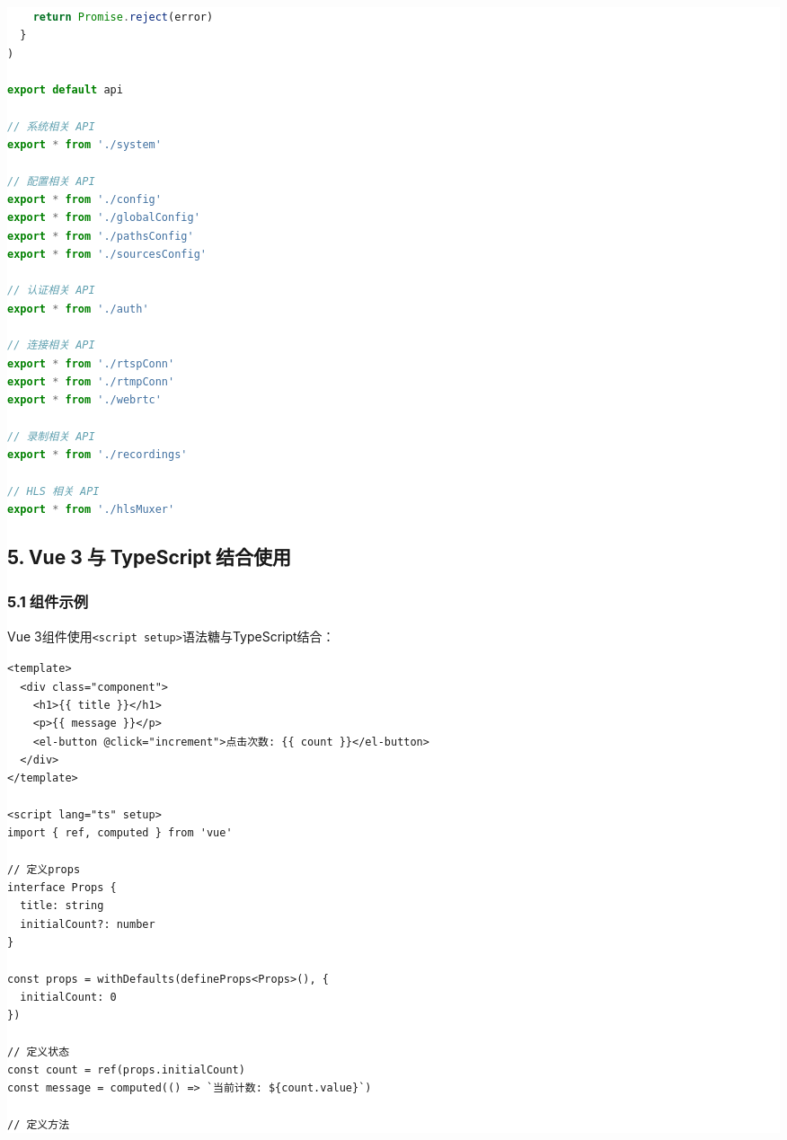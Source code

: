 ```typescript
    return Promise.reject(error)
  }
)

export default api

// 系统相关 API
export * from './system'

// 配置相关 API
export * from './config'
export * from './globalConfig'
export * from './pathsConfig'
export * from './sourcesConfig'

// 认证相关 API
export * from './auth'

// 连接相关 API
export * from './rtspConn'
export * from './rtmpConn'
export * from './webrtc'

// 录制相关 API
export * from './recordings'

// HLS 相关 API
export * from './hlsMuxer'
```

## 5. Vue 3 与 TypeScript 结合使用

### 5.1 组件示例

Vue 3组件使用`<script setup>`语法糖与TypeScript结合：

```vue
<template>
  <div class="component">
    <h1>{{ title }}</h1>
    <p>{{ message }}</p>
    <el-button @click="increment">点击次数: {{ count }}</el-button>
  </div>
</template>

<script lang="ts" setup>
import { ref, computed } from 'vue'

// 定义props
interface Props {
  title: string
  initialCount?: number
}

const props = withDefaults(defineProps<Props>(), {
  initialCount: 0
})

// 定义状态
const count = ref(props.initialCount)
const message = computed(() => `当前计数: ${count.value}`)

// 定义方法
```